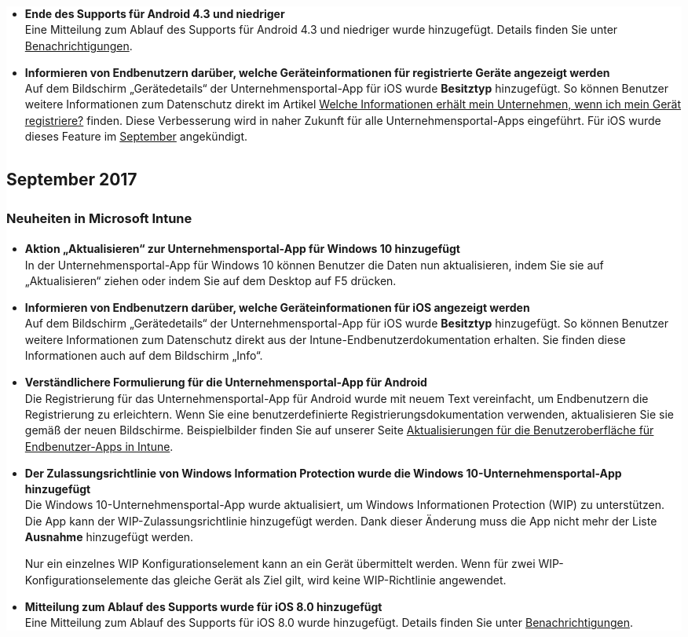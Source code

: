 
- **Ende des Supports für Android 4.3 und niedriger**     
  Eine Mitteilung zum Ablauf des Supports für Android 4.3 und niedriger wurde hinzugefügt. Details finden Sie unter [Benachrichtigungen](#notices).
       

- **Informieren von Endbenutzern darüber, welche Geräteinformationen für registrierte Geräte angezeigt werden**     
  Auf dem Bildschirm „Gerätedetails“ der Unternehmensportal-App für iOS wurde **Besitztyp** hinzugefügt. So können Benutzer weitere Informationen zum Datenschutz direkt im Artikel [Welche Informationen erhält mein Unternehmen, wenn ich mein Gerät registriere?](https://docs.microsoft.com/intune-user-help/what-info-can-your-company-see-when-you-enroll-your-device-in-intune) finden. Diese Verbesserung wird in naher Zukunft für alle Unternehmensportal-Apps eingeführt. Für iOS wurde dieses Feature im [September](https://docs.microsoft.com/intune/whats-new#week-of-september-11-2017) angekündigt. 
       



## <a name="september-2017"></a>September 2017

### <a name="new-in-microsoft-intune"></a>Neuheiten in Microsoft Intune     

- **Aktion „Aktualisieren“ zur Unternehmensportal-App für Windows 10 hinzugefügt**    
    In der Unternehmensportal-App für Windows 10 können Benutzer die Daten nun aktualisieren, indem Sie sie auf „Aktualisieren“ ziehen oder indem Sie auf dem Desktop auf F5 drücken.
    <!-- 1132468 -->     

- **Informieren von Endbenutzern darüber, welche Geräteinformationen für iOS angezeigt werden**   
    Auf dem Bildschirm „Gerätedetails“ der Unternehmensportal-App für iOS wurde **Besitztyp** hinzugefügt. So können Benutzer weitere Informationen zum Datenschutz direkt aus der Intune-Endbenutzerdokumentation erhalten. Sie finden diese Informationen auch auf dem Bildschirm „Info“. 
    <!--739894-->    

- **Verständlichere Formulierung für die Unternehmensportal-App für Android**   
    Die Registrierung für das Unternehmensportal-App für Android wurde mit neuem Text vereinfacht, um Endbenutzern die Registrierung zu erleichtern. Wenn Sie eine benutzerdefinierte Registrierungsdokumentation verwenden, aktualisieren Sie sie gemäß der neuen Bildschirme. Beispielbilder finden Sie auf unserer Seite [Aktualisierungen für die Benutzeroberfläche für Endbenutzer-Apps in Intune](https://docs.microsoft.com/intune/whats-new-app-ui#week-of-september-11-2017).
    <!---1396349-->    

- **Der Zulassungsrichtlinie von Windows Information Protection wurde die Windows 10-Unternehmensportal-App hinzugefügt**    
    Die Windows 10-Unternehmensportal-App wurde aktualisiert, um Windows Informationen Protection (WIP) zu unterstützen. Die App kann der WIP-Zulassungsrichtlinie hinzugefügt werden. Dank dieser Änderung muss die App nicht mehr der Liste **Ausnahme** hinzugefügt werden. 

    Nur ein einzelnes WIP Konfigurationselement kann an ein Gerät übermittelt werden. Wenn für zwei WIP-Konfigurationselemente das gleiche Gerät als Ziel gilt, wird keine WIP-Richtlinie angewendet.
    <!-- 677129 -->    

- **Mitteilung zum Ablauf des Supports wurde für iOS 8.0 hinzugefügt**    
    Eine Mitteilung zum Ablauf des Supports für iOS 8.0 wurde hinzugefügt. Details finden Sie unter [Benachrichtigungen](#notices).
